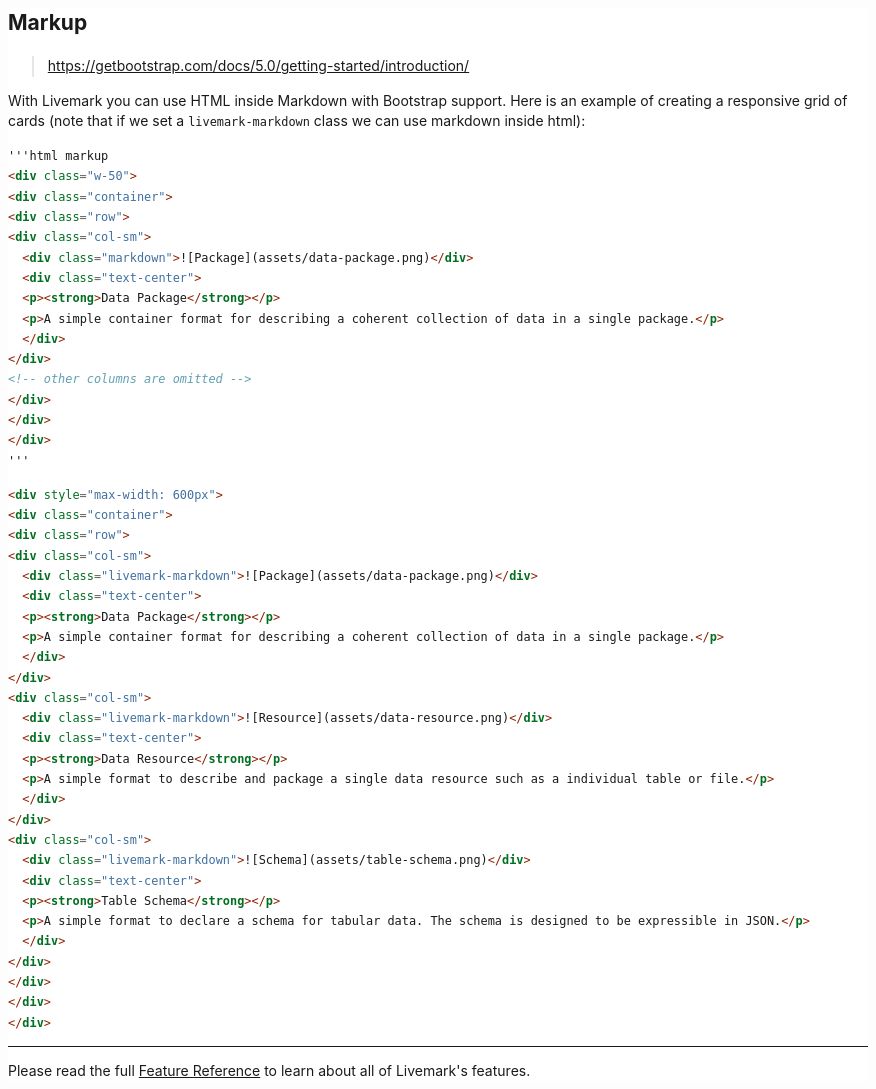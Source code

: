 ## Markup

> https://getbootstrap.com/docs/5.0/getting-started/introduction/

With Livemark you can use HTML inside Markdown with Bootstrap support. Here is an example of creating a responsive grid of cards (note that if we set a `livemark-markdown` class we can use markdown inside html):

```html
'''html markup
<div class="w-50">
<div class="container">
<div class="row">
<div class="col-sm">
  <div class="markdown">![Package](assets/data-package.png)</div>
  <div class="text-center">
  <p><strong>Data Package</strong></p>
  <p>A simple container format for describing a coherent collection of data in a single package.</p>
  </div>
</div>
<!-- other columns are omitted -->
</div>
</div>
</div>
'''
```

```html markup
<div style="max-width: 600px">
<div class="container">
<div class="row">
<div class="col-sm">
  <div class="livemark-markdown">![Package](assets/data-package.png)</div>
  <div class="text-center">
  <p><strong>Data Package</strong></p>
  <p>A simple container format for describing a coherent collection of data in a single package.</p>
  </div>
</div>
<div class="col-sm">
  <div class="livemark-markdown">![Resource](assets/data-resource.png)</div>
  <div class="text-center">
  <p><strong>Data Resource</strong></p>
  <p>A simple format to describe and package a single data resource such as a individual table or file.</p>
  </div>
</div>
<div class="col-sm">
  <div class="livemark-markdown">![Schema](assets/table-schema.png)</div>
  <div class="text-center">
  <p><strong>Table Schema</strong></p>
  <p>A simple format to declare a schema for tabular data. The schema is designed to be expressible in JSON.</p>
  </div>
</div>
</div>
</div>
</div>
```

---

Please read the full [Feature Reference](pages/feature-reference/markdown.html) to learn about all of Livemark's features.
